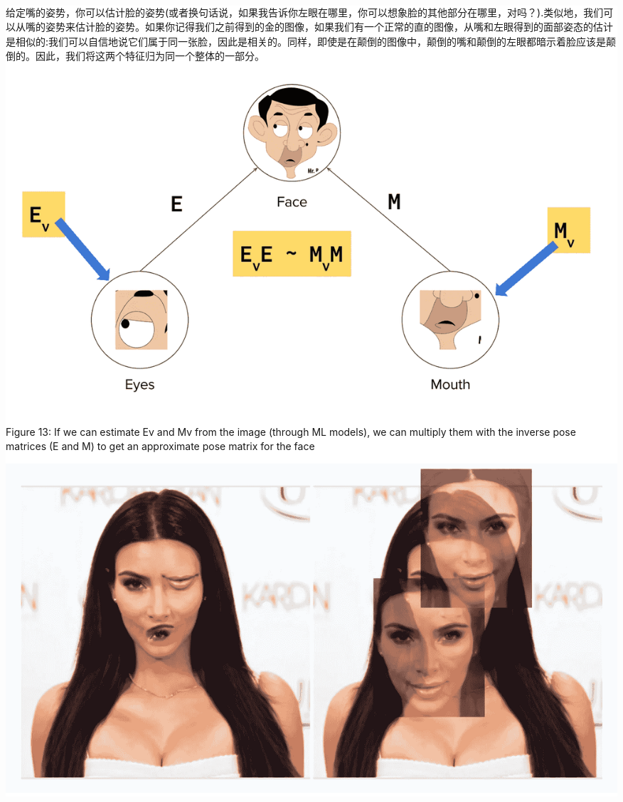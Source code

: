 给定嘴的姿势，你可以估计脸的姿势(或者换句话说，如果我告诉你左眼在哪里，你可以想象脸的其他部分在哪里，对吗？).类似地，我们可以从嘴的姿势来估计脸的姿势。如果你记得我们之前得到的金的图像，如果我们有一个正常的直的图像，从嘴和左眼得到的面部姿态的估计是相似的:我们可以自信地说它们属于同一张脸，因此是相关的。同样，即使是在颠倒的图像中，颠倒的嘴和颠倒的左眼都暗示着脸应该是颠倒的。因此，我们将这两个特征归为同一个整体的一部分。

![](img/d2f252c8f5fd048f8fe6ba743281d53f.png)

Figure 13: If we can estimate Ev and Mv from the image (through ML models), we can multiply them with the inverse pose matrices (E and M) to get an approximate pose matrix for the face

![](img/5a9d766f586837c89293394522006b07.png)
